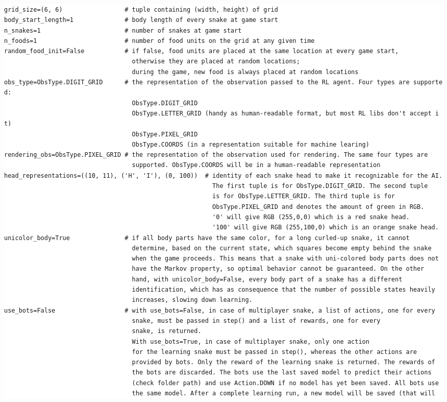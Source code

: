 ```
grid_size=(6, 6)                 # tuple containing (width, height) of grid
body_start_length=1              # body length of every snake at game start
n_snakes=1                       # number of snakes at game start
n_foods=1                        # number of food units on the grid at any given time
random_food_init=False           # if false, food units are placed at the same location at every game start,
                                   otherwise they are placed at random locations;
                                   during the game, new food is always placed at random locations
obs_type=ObsType.DIGIT_GRID      # the representation of the observation passed to the RL agent. Four types are supported:
                                   ObsType.DIGIT_GRID 
                                   ObsType.LETTER_GRID (handy as human-readable format, but most RL libs don't accept it)
                                   ObsType.PIXEL_GRID
                                   ObsType.COORDS (in a representation suitable for machine learing)
rendering_obs=ObsType.PIXEL_GRID # the representation of the observation used for rendering. The same four types are
                                   supported. ObsType.COORDS will be in a human-readable representation
head_representations=((10, 11), ('H', 'I'), (0, 100))  # identity of each snake head to make it recognizable for the AI.
                                                         The first tuple is for ObsType.DIGIT_GRID. The second tuple
                                                         is for ObsType.LETTER_GRID. The third tuple is for
                                                         ObsType.PIXEL_GRID and denotes the amount of green in RGB.
                                                         '0' will give RGB (255,0,0) which is a red snake head.
                                                         '100' will give RGB (255,100,0) which is an orange snake head.
unicolor_body=True               # if all body parts have the same color, for a long curled-up snake, it cannot
                                   determine, based on the current state, which squares become empty behind the snake
                                   when the game proceeds. This means that a snake with uni-colored body parts does not
                                   have the Markov property, so optimal behavior cannot be guaranteed. On the other
                                   hand, with unicolor_body=False, every body part of a snake has a different
                                   identification, which has as consequence that the number of possible states heavily
                                   increases, slowing down learning.
use_bots=False                   # with use_bots=False, in case of multiplayer snake, a list of actions, one for every 
                                   snake, must be passed in step() and a list of rewards, one for every 
                                   snake, is returned. 
                                   With use_bots=True, in case of multiplayer snake, only one action
                                   for the learning snake must be passed in step(), whereas the other actions are 
                                   provided by bots. Only the reward of the learning snake is returned. The rewards of
                                   the bots are discarded. The bots use the last saved model to predict their actions
                                   (check folder path) and use Action.DOWN if no model has yet been saved. All bots use
                                   the same model. After a complete learning run, a new model will be saved (that will
```